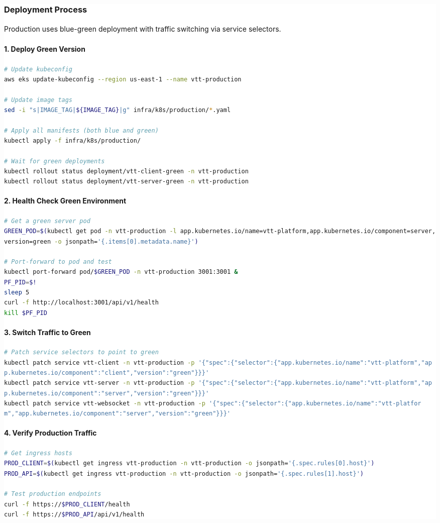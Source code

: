 ### Deployment Process
Production uses blue-green deployment with traffic switching via service selectors.

#### 1. Deploy Green Version
```bash
# Update kubeconfig
aws eks update-kubeconfig --region us-east-1 --name vtt-production

# Update image tags
sed -i "s|IMAGE_TAG|${IMAGE_TAG}|g" infra/k8s/production/*.yaml

# Apply all manifests (both blue and green)
kubectl apply -f infra/k8s/production/

# Wait for green deployments
kubectl rollout status deployment/vtt-client-green -n vtt-production
kubectl rollout status deployment/vtt-server-green -n vtt-production
```

#### 2. Health Check Green Environment
```bash
# Get a green server pod
GREEN_POD=$(kubectl get pod -n vtt-production -l app.kubernetes.io/name=vtt-platform,app.kubernetes.io/component=server,version=green -o jsonpath='{.items[0].metadata.name}')

# Port-forward to pod and test
kubectl port-forward pod/$GREEN_POD -n vtt-production 3001:3001 &
PF_PID=$!
sleep 5
curl -f http://localhost:3001/api/v1/health
kill $PF_PID
```

#### 3. Switch Traffic to Green
```bash
# Patch service selectors to point to green
kubectl patch service vtt-client -n vtt-production -p '{"spec":{"selector":{"app.kubernetes.io/name":"vtt-platform","app.kubernetes.io/component":"client","version":"green"}}}'
kubectl patch service vtt-server -n vtt-production -p '{"spec":{"selector":{"app.kubernetes.io/name":"vtt-platform","app.kubernetes.io/component":"server","version":"green"}}}'
kubectl patch service vtt-websocket -n vtt-production -p '{"spec":{"selector":{"app.kubernetes.io/name":"vtt-platform","app.kubernetes.io/component":"server","version":"green"}}}'
```

#### 4. Verify Production Traffic
```bash
# Get ingress hosts
PROD_CLIENT=$(kubectl get ingress vtt-production -n vtt-production -o jsonpath='{.spec.rules[0].host}')
PROD_API=$(kubectl get ingress vtt-production -n vtt-production -o jsonpath='{.spec.rules[1].host}')

# Test production endpoints
curl -f https://$PROD_CLIENT/health
curl -f https://$PROD_API/api/v1/health
```
